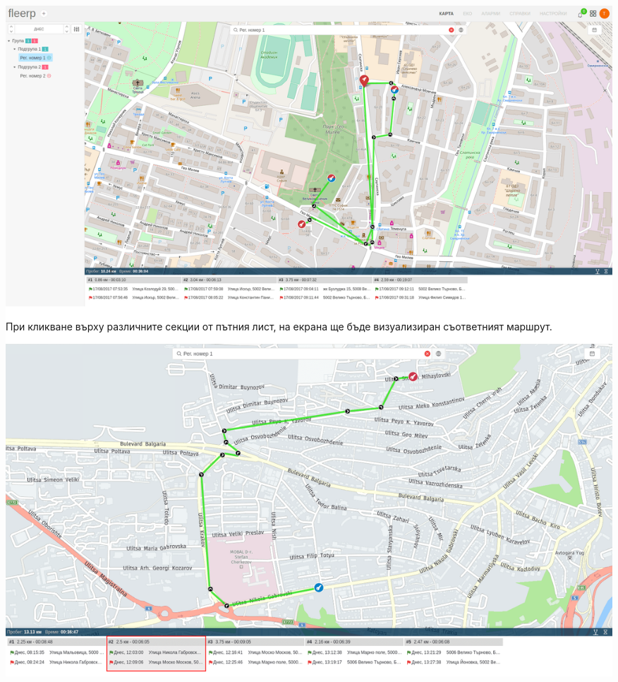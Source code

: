 ![TripsPanel](images/trips-panel-bg.png)
 
При кликване върху различните секции от пътния лист, на екрана ще бъде визуализиран съответният маршрут.
 
![Trip](images/trip-bg.png)
